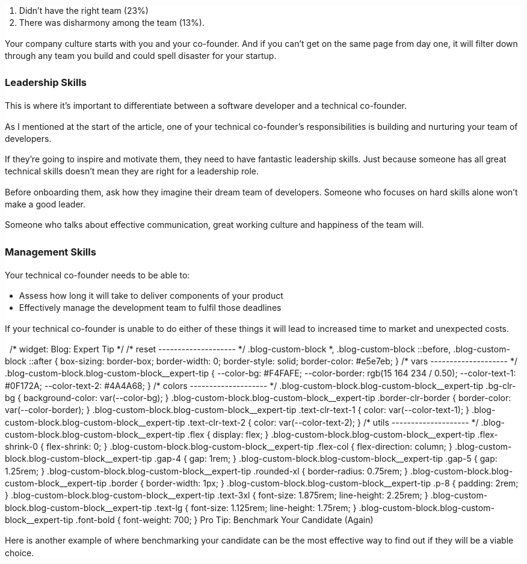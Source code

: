1. Didn’t have the right team (23%) 
2. There was disharmony among the team (13%). 

Your company culture starts with you and your co-founder. And if you can’t get on the same page from day one, it will filter down through any team you build and could spell disaster for your startup.

### Leadership Skills 

This is where it’s important to differentiate between a software developer and a technical co-founder. 

As I mentioned at the start of the article, one of your technical co-founder’s responsibilities is building and nurturing your team of developers.

If they’re going to inspire and motivate them, they need to have fantastic leadership skills. Just because someone has all great technical skills doesn’t mean they are right for a leadership role. 

Before onboarding them, ask how they imagine their dream team of developers. Someone who focuses on hard skills alone won’t make a good leader.

Someone who talks about effective communication, great working culture and happiness of the team will.

### Management Skills 

Your technical co-founder needs to be able to:

- Assess how long it will take to deliver components of your product
- Effectively manage the development team to fulfil those deadlines

If your technical co-founder is unable to do either of these things it will lead to increased time to market and unexpected costs. 

  /\* widget: Blog: Expert Tip \*/ /\* reset -------------------- \*/ .blog-custom-block \*, .blog-custom-block ::before, .blog-custom-block ::after { box-sizing: border-box; border-width: 0; border-style: solid; border-color: #e5e7eb; } /\* vars -------------------- \*/ .blog-custom-block.blog-custom-block\_\_expert-tip { --color-bg: #F4FAFE; --color-border: rgb(15 164 234 / 0.50); --color-text-1: #0F172A; --color-text-2: #4A4A68; } /\* colors -------------------- \*/ .blog-custom-block.blog-custom-block\_\_expert-tip .bg-clr-bg { background-color: var(--color-bg); } .blog-custom-block.blog-custom-block\_\_expert-tip .border-clr-border { border-color: var(--color-border); } .blog-custom-block.blog-custom-block\_\_expert-tip .text-clr-text-1 { color: var(--color-text-1); } .blog-custom-block.blog-custom-block\_\_expert-tip .text-clr-text-2 { color: var(--color-text-2); } /\* utils -------------------- \*/ .blog-custom-block.blog-custom-block\_\_expert-tip .flex { display: flex; } .blog-custom-block.blog-custom-block\_\_expert-tip .flex-shrink-0 { flex-shrink: 0; } .blog-custom-block.blog-custom-block\_\_expert-tip .flex-col { flex-direction: column; } .blog-custom-block.blog-custom-block\_\_expert-tip .gap-4 { gap: 1rem; } .blog-custom-block.blog-custom-block\_\_expert-tip .gap-5 { gap: 1.25rem; } .blog-custom-block.blog-custom-block\_\_expert-tip .rounded-xl { border-radius: 0.75rem; } .blog-custom-block.blog-custom-block\_\_expert-tip .border { border-width: 1px; } .blog-custom-block.blog-custom-block\_\_expert-tip .p-8 { padding: 2rem; } .blog-custom-block.blog-custom-block\_\_expert-tip .text-3xl { font-size: 1.875rem; line-height: 2.25rem; } .blog-custom-block.blog-custom-block\_\_expert-tip .text-lg { font-size: 1.125rem; line-height: 1.75rem; } .blog-custom-block.blog-custom-block\_\_expert-tip .font-bold { font-weight: 700; } Pro Tip: Benchmark Your Candidate (Again)

Here is another example of where benchmarking your candidate can be the most effective way to find out if they will be a viable choice. 
